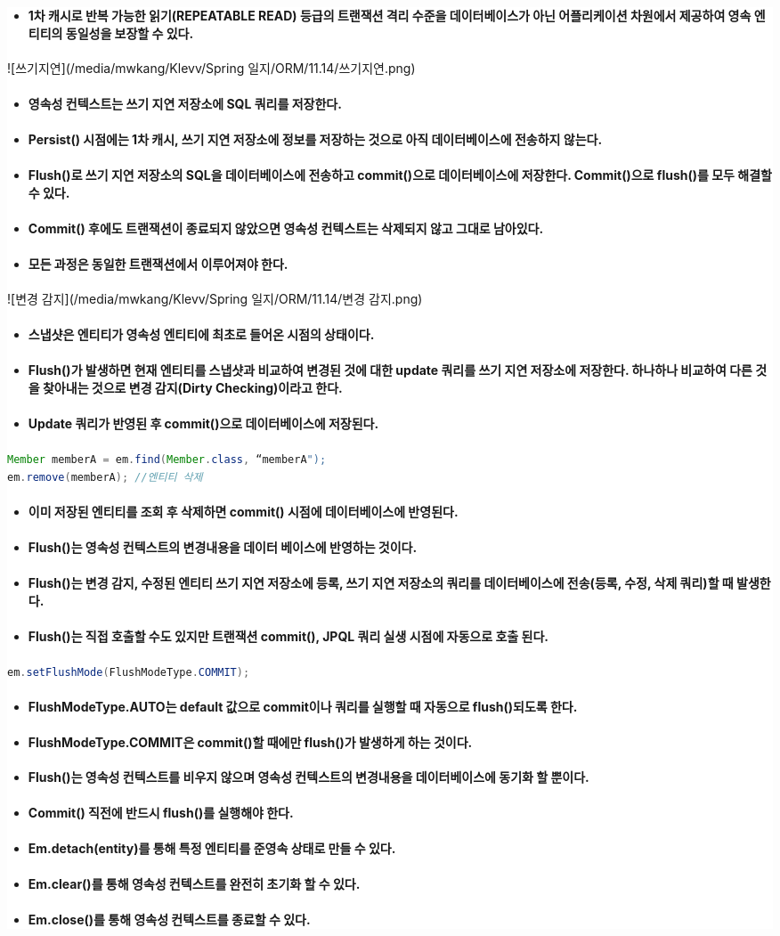 

- #### 1차 캐시로 반복 가능한 읽기(REPEATABLE READ) 등급의 트랜잭션 격리 수준을 데이터베이스가 아닌 어플리케이션 차원에서 제공하여 영속 엔티티의 동일성을 보장할 수 있다.



![쓰기지연](/media/mwkang/Klevv/Spring 일지/ORM/11.14/쓰기지연.png)

- #### 영속성 컨텍스트는 쓰기 지연 저장소에 SQL 쿼리를  저장한다.

- #### Persist() 시점에는 1차 캐시, 쓰기 지연 저장소에 정보를 저장하는 것으로 아직 데이터베이스에 전송하지 않는다.

- #### Flush()로 쓰기 지연 저장소의 SQL을 데이터베이스에 전송하고 commit()으로 데이터베이스에 저장한다. Commit()으로 flush()를 모두 해결할 수 있다.

- #### Commit() 후에도 트랜잭션이 종료되지 않았으면 영속성 컨텍스트는 삭제되지 않고 그대로 남아있다.

- #### 모든 과정은 동일한 트랜잭션에서 이루어져야 한다.



![변경 감지](/media/mwkang/Klevv/Spring 일지/ORM/11.14/변경 감지.png)

- #### 스냅샷은 엔티티가 영속성 엔티티에 최초로 들어온 시점의 상태이다.

- #### Flush()가 발생하면 현재 엔티티를 스냅샷과 비교하여 변경된 것에 대한 update 쿼리를 쓰기 지연 저장소에 저장한다. 하나하나 비교하여 다른 것을 찾아내는 것으로 변경 감지(Dirty Checking)이라고 한다.

- #### Update 쿼리가 반영된 후 commit()으로 데이터베이스에 저장된다.



```java
Member memberA = em.find(Member.class, “memberA");
em.remove(memberA); //엔티티 삭제
```

- #### 이미 저장된 엔티티를 조회 후 삭제하면  commit() 시점에 데이터베이스에 반영된다.

- #### Flush()는 영속성 컨텍스트의 변경내용을 데이터 베이스에 반영하는 것이다.

- #### Flush()는 변경 감지, 수정된 엔티티 쓰기 지연  저장소에 등록, 쓰기 지연 저장소의 쿼리를 데이터베이스에 전송(등록, 수정, 삭제 쿼리)할 때 발생한다.

- #### Flush()는 직접 호출할 수도 있지만 트랜잭션 commit(), JPQL 쿼리 실생 시점에 자동으로 호출 된다.



```java
em.setFlushMode(FlushModeType.COMMIT);
```

- #### FlushModeType.AUTO는 default 값으로 commit이나 쿼리를 실행할 때 자동으로 flush()되도록 한다.

- #### FlushModeType.COMMIT은 commit()할 때에만 flush()가 발생하게 하는 것이다.

- #### Flush()는 영속성 컨텍스트를 비우지 않으며 영속성 컨텍스트의 변경내용을 데이터베이스에 동기화 할 뿐이다.

- #### Commit() 직전에 반드시 flush()를 실행해야 한다.

- #### Em.detach(entity)를 통해 특정 엔티티를 준영속 상태로 만들 수 있다.

- #### Em.clear()를 통해 영속성 컨텍스트를 완전히 초기화 할 수 있다.

- #### Em.close()를 통해 영속성 컨텍스트를 종료할 수 있다.
